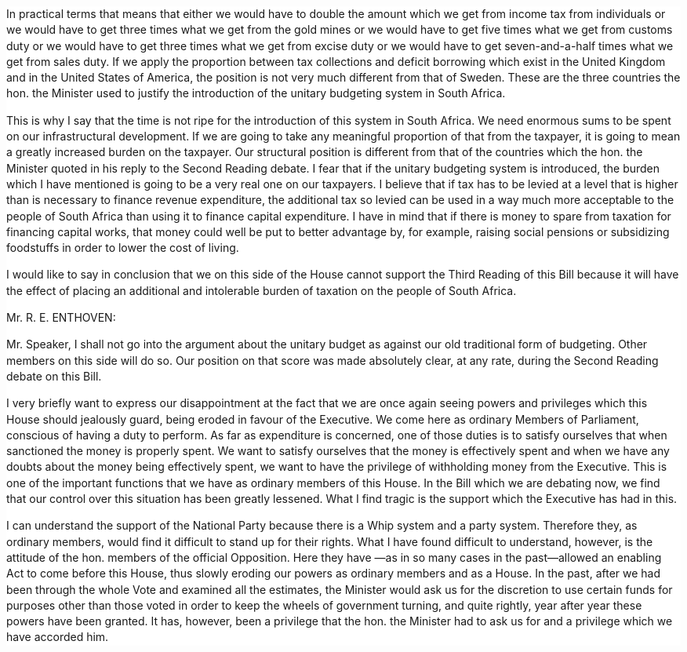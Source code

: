 <p>In practical terms that means that either we would have to double the amount which we get from income tax from individuals or we would have to get three times what we get from the gold mines or we would have to get five times what we get from customs duty or we would have to get three times what we get from excise duty or we would have to get seven-and-a-half times what we get from sales duty. If we apply the proportion between tax collections and deficit borrowing which exist in the United Kingdom and in the United States of America, the position is not very much different from that of Sweden. These are the three countries the hon. the Minister used to justify the introduction of the unitary budgeting system in South Africa.</p>

<p>This is why I say that the time is not ripe for the introduction of this system in South Africa. We need enormous sums to be spent on our infrastructural development. If we are going to take any meaningful proportion of that from the taxpayer, it is going to mean a greatly increased burden on the taxpayer. Our structural position is different from that of the countries which the hon. the Minister quoted in his reply to the Second Reading debate. I fear that if the unitary budgeting system is introduced, the burden which I have mentioned is going to be a very real one on our taxpayers. I believe that <span class="col_7637-7638" refersTo="page_0702"/>if tax has to be levied at a level that is higher than is necessary to finance revenue expenditure, the additional tax so levied can be used in a way much more acceptable to the people of South Africa than using it to finance capital expenditure. I have in mind that if there is money to spare from taxation for financing capital works, that money could well be put to better advantage by, for example, raising social pensions or subsidizing foodstuffs in order to lower the cost of living.</p>

<p>I would like to say in conclusion that we on this side of the House cannot support the Third Reading of this Bill because it will have the effect of placing an additional and intolerable burden of taxation on the people of South Africa.</p>

</speech>

<speech by="#enthoven">

<from>Mr. R. E. <person refersTo="hansard_za">ENTHOVEN</person>:</from>

<p>Mr. Speaker, I shall not go into the argument about the unitary budget as against our old traditional form of budgeting. Other members on this side will do so. Our position on that score was made absolutely clear, at any rate, during the Second Reading debate on this Bill.</p>

<p>I very briefly want to express our disappointment at the fact that we are once again seeing powers and privileges which this House should jealously guard, being eroded in favour of the Executive. We come here as ordinary Members of Parliament, conscious of having a duty to perform. As far as expenditure is concerned, one of those duties is to satisfy ourselves that when sanctioned the money is properly spent. We want to satisfy ourselves that the money is effectively spent and when we have any doubts about the money being effectively spent, we want to have the privilege of withholding money from the Executive. This is one of the important functions that we have as ordinary members of this House. In the Bill which we are debating now, we find that our control over this situation has been greatly lessened. What I find tragic is the support which the Executive has had in this.</p>

<p>I can understand the support of the National Party because there is a Whip system and a party system. Therefore they, as ordinary members, would find it difficult to stand up for their rights. What I have found difficult to understand, however, is the attitude of the hon. members of the official Opposition. Here they have &#x2014;as in so many cases in the past&#x2014;allowed an enabling Act to come before this House, thus slowly eroding our powers as ordinary members and as a House. In the past, after we had been through the whole Vote and examined all the estimates, the Minister would ask us for the discretion to use certain funds for purposes other than those voted in order to keep the wheels of government turning, and quite rightly, year after year these powers have been granted. It has, however, been a privilege that the hon. the Minister had to ask us for and a privilege which we have accorded him.</p>
